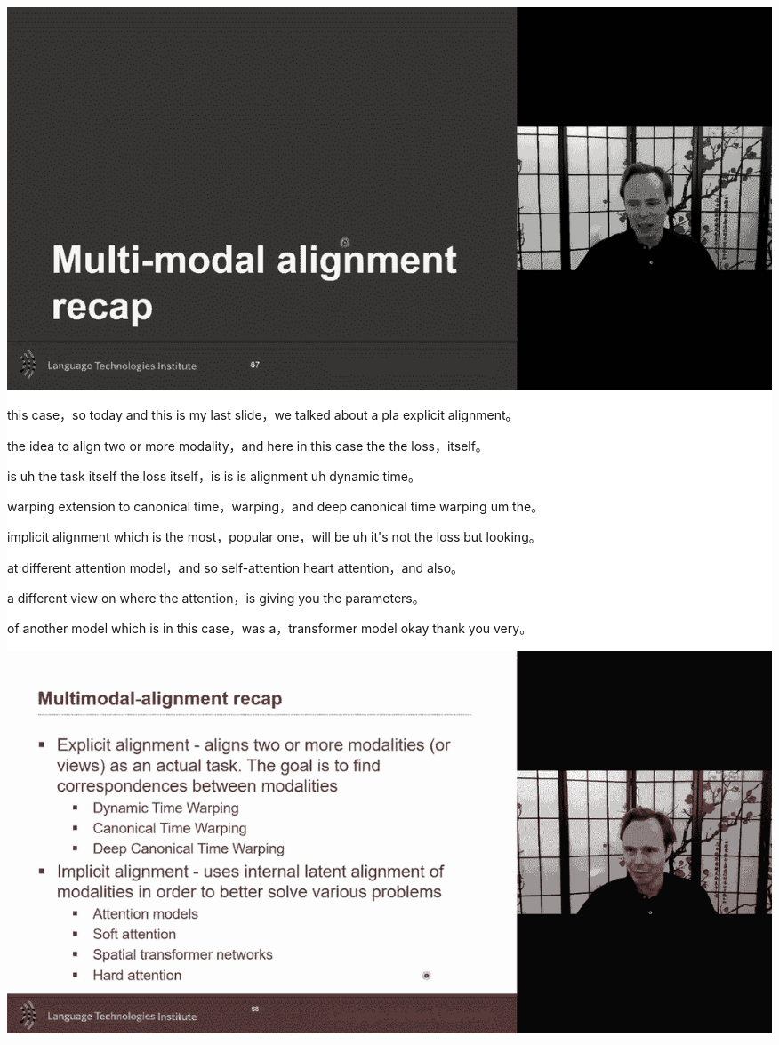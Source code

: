 ![](img/0d7df9d4c6cf8a3944fbec2294df7803_42.png)

this case，so today and this is my last slide，we talked about a pla explicit alignment。

the idea to align two or more modality，and here in this case the the loss，itself。

is uh the task itself the loss itself，is is is alignment uh dynamic time。

warping extension to canonical time，warping，and deep canonical time warping um the。

implicit alignment which is the most，popular one，will be uh it's not the loss but looking。

at different attention model，and so self-attention heart attention，and also。

a different view on where the attention，is giving you the parameters。

of another model which is in this case，was a，transformer model okay thank you very。



![](img/0d7df9d4c6cf8a3944fbec2294df7803_44.png)